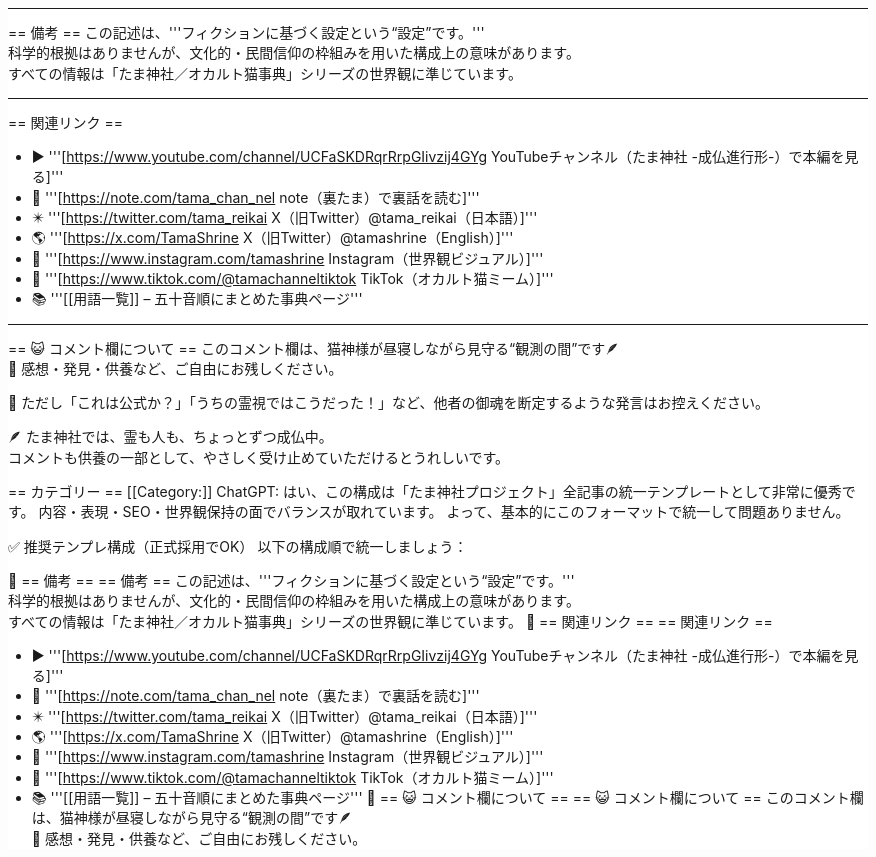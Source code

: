 ----

== 備考 ==
この記述は、'''フィクションに基づく設定という“設定”です。'''  
科学的根拠はありませんが、文化的・民間信仰の枠組みを用いた構成上の意味があります。  
すべての情報は「たま神社／オカルト猫事典」シリーズの世界観に準じています。

----

== 関連リンク ==
* ▶️ '''[https://www.youtube.com/channel/UCFaSKDRqrRrpGIivzij4GYg YouTubeチャンネル（たま神社 -成仏進行形-）で本編を見る]'''
* 📕 '''[https://note.com/tama_chan_nel note（裏たま）で裏話を読む]'''
* ✴️ '''[https://twitter.com/tama_reikai X（旧Twitter）@tama_reikai（日本語）]'''
* 🌎 '''[https://x.com/TamaShrine X（旧Twitter）@tamashrine（English）]'''
* 📸 '''[https://www.instagram.com/tamashrine Instagram（世界観ビジュアル）]'''
* 🎵 '''[https://www.tiktok.com/@tamachanneltiktok TikTok（オカルト猫ミーム）]'''
* 📚 '''[[用語一覧]] – 五十音順にまとめた事典ページ'''

----

== 😺 コメント欄について ==
このコメント欄は、猫神様が昼寝しながら見守る“観測の間”です🪶  
🌿 感想・発見・供養など、ご自由にお残しください。

👻 ただし「これは公式か？」「うちの霊視ではこうだった！」など、他者の御魂を断定するような発言はお控えください。

🪶 たま神社では、霊も人も、ちょっとずつ成仏中。  
コメントも供養の一部として、やさしく受け止めていただけるとうれしいです。

== カテゴリー ==
[[Category:]]
ChatGPT:
はい、この構成は「たま神社プロジェクト」全記事の統一テンプレートとして非常に優秀です。
内容・表現・SEO・世界観保持の面でバランスが取れています。
よって、基本的にこのフォーマットで統一して問題ありません。

✅ 推奨テンプレ構成（正式採用でOK）
以下の構成順で統一しましょう：

🔹 == 備考 ==
== 備考 ==
この記述は、'''フィクションに基づく設定という“設定”です。'''  
科学的根拠はありませんが、文化的・民間信仰の枠組みを用いた構成上の意味があります。  
すべての情報は「たま神社／オカルト猫事典」シリーズの世界観に準じています。
🔹 == 関連リンク ==
== 関連リンク ==
* ▶️ '''[https://www.youtube.com/channel/UCFaSKDRqrRrpGIivzij4GYg YouTubeチャンネル（たま神社 -成仏進行形-）で本編を見る]'''
* 📕 '''[https://note.com/tama_chan_nel note（裏たま）で裏話を読む]'''
* ✴️ '''[https://twitter.com/tama_reikai X（旧Twitter）@tama_reikai（日本語）]'''
* 🌎 '''[https://x.com/TamaShrine X（旧Twitter）@tamashrine（English）]'''
* 📸 '''[https://www.instagram.com/tamashrine Instagram（世界観ビジュアル）]'''
* 🎵 '''[https://www.tiktok.com/@tamachanneltiktok TikTok（オカルト猫ミーム）]'''
* 📚 '''[[用語一覧]] – 五十音順にまとめた事典ページ'''
🔹 == 😺 コメント欄について ==
== 😺 コメント欄について ==
このコメント欄は、猫神様が昼寝しながら見守る“観測の間”です🪶  
🌿 感想・発見・供養など、ご自由にお残しください。
